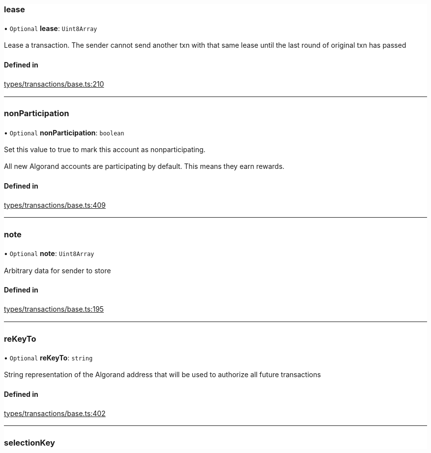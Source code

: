 ### lease

• `Optional` **lease**: `Uint8Array`

Lease a transaction. The sender cannot send another txn with that same lease until the last round of original txn has passed

#### Defined in

[types/transactions/base.ts:210](https://github.com/joe-p/js-algorand-sdk/blob/6a3021f/src/types/transactions/base.ts#L210)

___

### nonParticipation

• `Optional` **nonParticipation**: `boolean`

Set this value to true to mark this account as nonparticipating.

All new Algorand accounts are participating by default. This means they earn rewards.

#### Defined in

[types/transactions/base.ts:409](https://github.com/joe-p/js-algorand-sdk/blob/6a3021f/src/types/transactions/base.ts#L409)

___

### note

• `Optional` **note**: `Uint8Array`

Arbitrary data for sender to store

#### Defined in

[types/transactions/base.ts:195](https://github.com/joe-p/js-algorand-sdk/blob/6a3021f/src/types/transactions/base.ts#L195)

___

### reKeyTo

• `Optional` **reKeyTo**: `string`

String representation of the Algorand address that will be used to authorize all future transactions

#### Defined in

[types/transactions/base.ts:402](https://github.com/joe-p/js-algorand-sdk/blob/6a3021f/src/types/transactions/base.ts#L402)

___

### selectionKey

